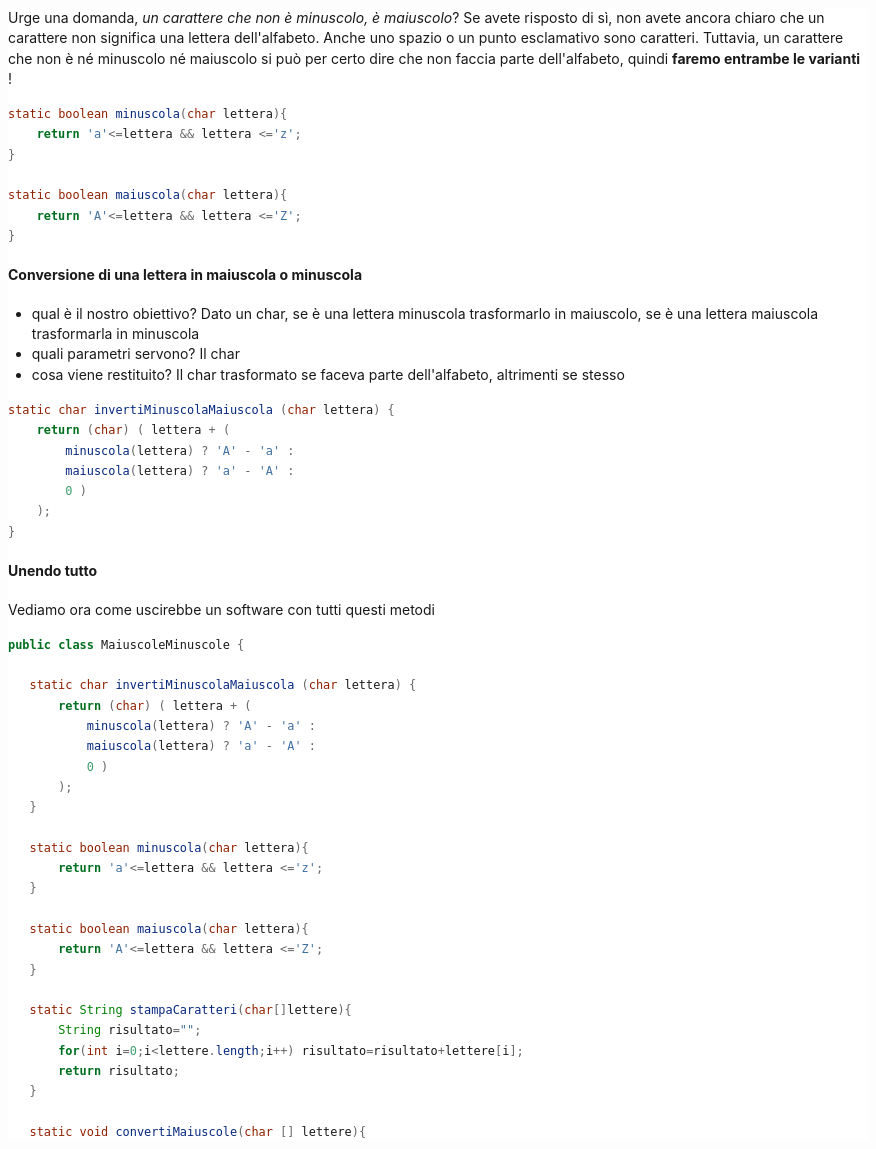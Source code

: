 Urge una domanda, *un carattere che non è minuscolo, è maiuscolo*? Se avete risposto di sì, non avete ancora chiaro che un carattere non significa una lettera dell'alfabeto. Anche uno spazio o un punto esclamativo sono caratteri. Tuttavia, un carattere che non è né minuscolo né maiuscolo si può per certo dire che non faccia parte dell'alfabeto, quindi **faremo entrambe le varianti** !

  

```java
static boolean minuscola(char lettera){
    return 'a'<=lettera && lettera <='z';
}

static boolean maiuscola(char lettera){
    return 'A'<=lettera && lettera <='Z';
}
```



#### Conversione di una lettera in maiuscola o minuscola

- qual è il nostro obiettivo? Dato un char, se è una lettera minuscola trasformarlo in maiuscolo, se è una lettera maiuscola trasformarla in minuscola
- quali parametri servono? Il char
- cosa viene restituito? Il char trasformato se faceva parte dell'alfabeto, altrimenti se stesso



```java
static char invertiMinuscolaMaiuscola (char lettera) {
    return (char) ( lettera + (
        minuscola(lettera) ? 'A' - 'a' : 
        maiuscola(lettera) ? 'a' - 'A' :
        0 )
	);
}
```



#### Unendo tutto

Vediamo ora come uscirebbe un software con tutti questi metodi 

 ```java
public class MaiuscoleMinuscole { 
    
	static char invertiMinuscolaMaiuscola (char lettera) {
        return (char) ( lettera + (
            minuscola(lettera) ? 'A' - 'a' : 
            maiuscola(lettera) ? 'a' - 'A' :
            0 )
        );
	}
    
    static boolean minuscola(char lettera){
        return 'a'<=lettera && lettera <='z';
    }

    static boolean maiuscola(char lettera){
        return 'A'<=lettera && lettera <='Z';
    }
    
    static String stampaCaratteri(char[]lettere){
        String risultato="";
        for(int i=0;i<lettere.length;i++) risultato=risultato+lettere[i];
        return risultato;
    }
    
    static void convertiMaiuscole(char [] lettere){
 ```